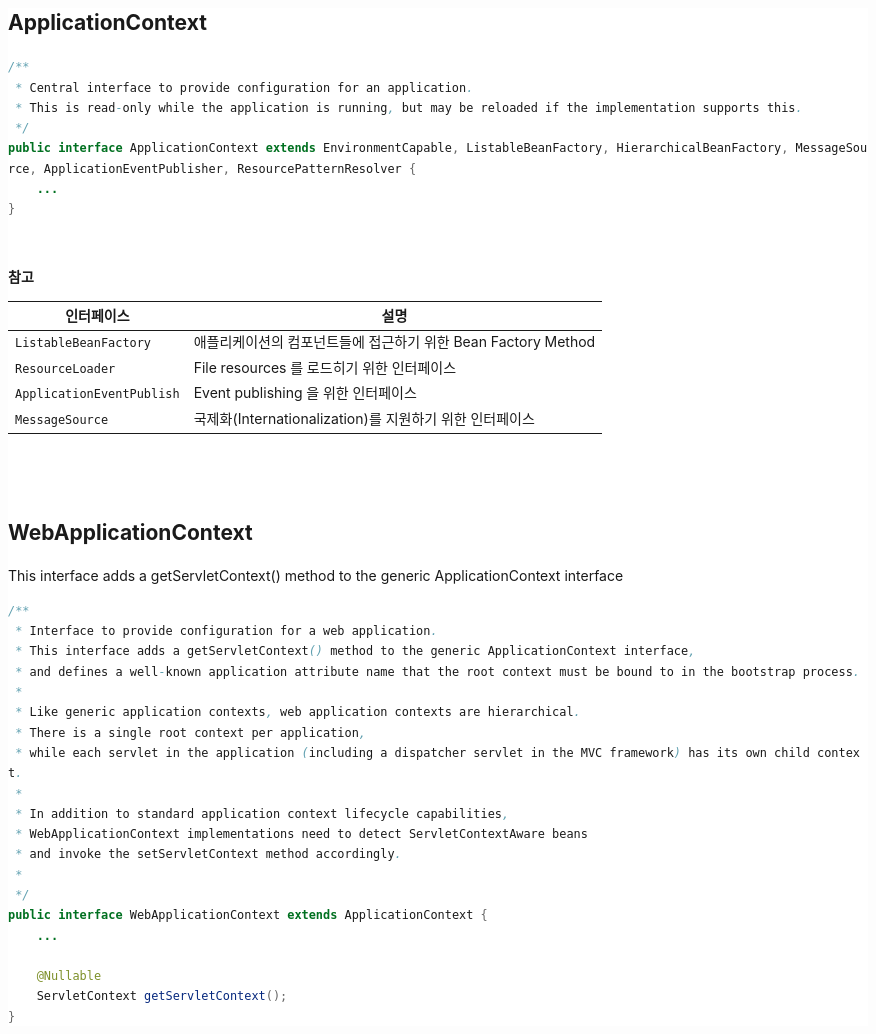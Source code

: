 ## ApplicationContext

```java
/**
 * Central interface to provide configuration for an application.
 * This is read-only while the application is running, but may be reloaded if the implementation supports this.
 */
public interface ApplicationContext extends EnvironmentCapable, ListableBeanFactory, HierarchicalBeanFactory, MessageSource, ApplicationEventPublisher, ResourcePatternResolver {
    ...
}
```

<br>

**참고**

|인터페이스|설명|
|-|-|
|`ListableBeanFactory`|애플리케이션의 컴포넌트들에 접근하기 위한 Bean Factory Method|
|`ResourceLoader`|File resources 를 로드히기 위한 인터페이스|
|`ApplicationEventPublish`|Event publishing 을 위한 인터페이스|
|`MessageSource`|국제화(Internationalization)를 지원하기 위한 인터페이스|

<br><br>

## WebApplicationContext

This interface adds a getServletContext() method to the generic ApplicationContext interface

```java
/**
 * Interface to provide configuration for a web application.
 * This interface adds a getServletContext() method to the generic ApplicationContext interface, 
 * and defines a well-known application attribute name that the root context must be bound to in the bootstrap process.
 * 
 * Like generic application contexts, web application contexts are hierarchical.
 * There is a single root context per application,
 * while each servlet in the application (including a dispatcher servlet in the MVC framework) has its own child context.
 * 
 * In addition to standard application context lifecycle capabilities,
 * WebApplicationContext implementations need to detect ServletContextAware beans 
 * and invoke the setServletContext method accordingly.
 *
 */
public interface WebApplicationContext extends ApplicationContext {
    ...

    @Nullable
	ServletContext getServletContext();
}
```
